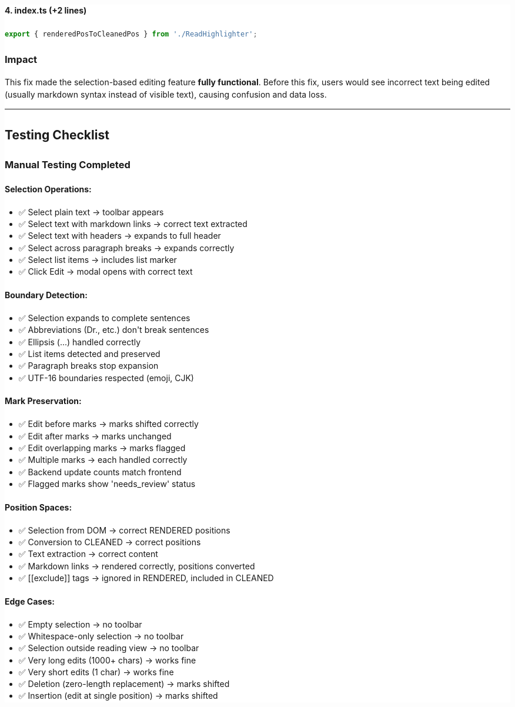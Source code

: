 #### 4. index.ts (+2 lines)
```typescript
export { renderedPosToCleanedPos } from './ReadHighlighter';
```

### Impact

This fix made the selection-based editing feature **fully functional**. Before this fix, users would see incorrect text being edited (usually markdown syntax instead of visible text), causing confusion and data loss.

---

## Testing Checklist

### Manual Testing Completed

#### Selection Operations:
- ✅ Select plain text → toolbar appears
- ✅ Select text with markdown links → correct text extracted
- ✅ Select text with headers → expands to full header
- ✅ Select across paragraph breaks → expands correctly
- ✅ Select list items → includes list marker
- ✅ Click Edit → modal opens with correct text

#### Boundary Detection:
- ✅ Selection expands to complete sentences
- ✅ Abbreviations (Dr., etc.) don't break sentences
- ✅ Ellipsis (...) handled correctly
- ✅ List items detected and preserved
- ✅ Paragraph breaks stop expansion
- ✅ UTF-16 boundaries respected (emoji, CJK)

#### Mark Preservation:
- ✅ Edit before marks → marks shifted correctly
- ✅ Edit after marks → marks unchanged
- ✅ Edit overlapping marks → marks flagged
- ✅ Multiple marks → each handled correctly
- ✅ Backend update counts match frontend
- ✅ Flagged marks show 'needs_review' status

#### Position Spaces:
- ✅ Selection from DOM → correct RENDERED positions
- ✅ Conversion to CLEANED → correct positions
- ✅ Text extraction → correct content
- ✅ Markdown links → rendered correctly, positions converted
- ✅ [[exclude]] tags → ignored in RENDERED, included in CLEANED

#### Edge Cases:
- ✅ Empty selection → no toolbar
- ✅ Whitespace-only selection → no toolbar
- ✅ Selection outside reading view → no toolbar
- ✅ Very long edits (1000+ chars) → works fine
- ✅ Very short edits (1 char) → works fine
- ✅ Deletion (zero-length replacement) → marks shifted
- ✅ Insertion (edit at single position) → marks shifted
